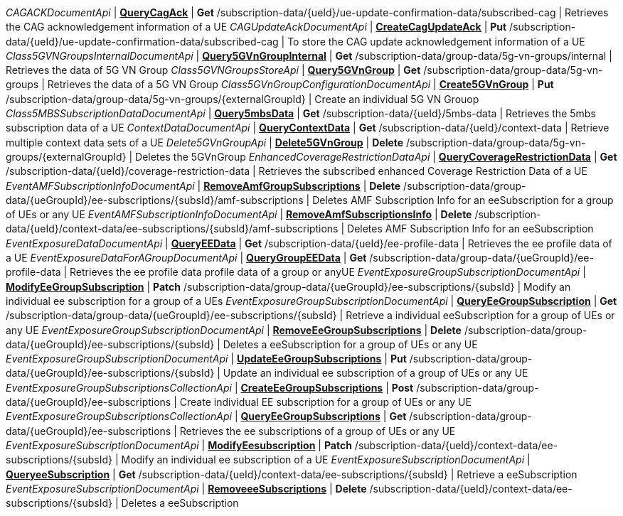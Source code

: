 *CAGACKDocumentApi* | [**QueryCagAck**](docs/CAGACKDocumentApi.md#querycagack) | **Get** /subscription-data/{ueId}/ue-update-confirmation-data/subscribed-cag | Retrieves the CAG acknowledgement information of a UE
*CAGUpdateAckDocumentApi* | [**CreateCagUpdateAck**](docs/CAGUpdateAckDocumentApi.md#createcagupdateack) | **Put** /subscription-data/{ueId}/ue-update-confirmation-data/subscribed-cag | To store the CAG update acknowledgement information of a UE
*Class5GVNGroupsInternalDocumentApi* | [**Query5GVnGroupInternal**](docs/Class5GVNGroupsInternalDocumentApi.md#query5gvngroupinternal) | **Get** /subscription-data/group-data/5g-vn-groups/internal | Retrieves the data of 5G VN Group
*Class5GVNGroupsStoreApi* | [**Query5GVnGroup**](docs/Class5GVNGroupsStoreApi.md#query5gvngroup) | **Get** /subscription-data/group-data/5g-vn-groups | Retrieves the data of a 5G VN Group
*Class5GVnGroupConfigurationDocumentApi* | [**Create5GVnGroup**](docs/Class5GVnGroupConfigurationDocumentApi.md#create5gvngroup) | **Put** /subscription-data/group-data/5g-vn-groups/{externalGroupId} | Create an individual 5G VN Grouop
*Class5MBSSubscriptionDataDocumentApi* | [**Query5mbsData**](docs/Class5MBSSubscriptionDataDocumentApi.md#query5mbsdata) | **Get** /subscription-data/{ueId}/5mbs-data | Retrieves the 5mbs subscription data of a UE
*ContextDataDocumentApi* | [**QueryContextData**](docs/ContextDataDocumentApi.md#querycontextdata) | **Get** /subscription-data/{ueId}/context-data | Retrieve multiple context data sets of a UE
*Delete5GVnGroupApi* | [**Delete5GVnGroup**](docs/Delete5GVnGroupApi.md#delete5gvngroup) | **Delete** /subscription-data/group-data/5g-vn-groups/{externalGroupId} | Deletes the 5GVnGroup
*EnhancedCoverageRestrictionDataApi* | [**QueryCoverageRestrictionData**](docs/EnhancedCoverageRestrictionDataApi.md#querycoveragerestrictiondata) | **Get** /subscription-data/{ueId}/coverage-restriction-data | Retrieves the subscribed enhanced Coverage Restriction Data of a UE
*EventAMFSubscriptionInfoDocumentApi* | [**RemoveAmfGroupSubscriptions**](docs/EventAMFSubscriptionInfoDocumentApi.md#removeamfgroupsubscriptions) | **Delete** /subscription-data/group-data/{ueGroupId}/ee-subscriptions/{subsId}/amf-subscriptions | Deletes AMF Subscription Info for an eeSubscription for a group of UEs or any UE
*EventAMFSubscriptionInfoDocumentApi* | [**RemoveAmfSubscriptionsInfo**](docs/EventAMFSubscriptionInfoDocumentApi.md#removeamfsubscriptionsinfo) | **Delete** /subscription-data/{ueId}/context-data/ee-subscriptions/{subsId}/amf-subscriptions | Deletes AMF Subscription Info for an eeSubscription
*EventExposureDataDocumentApi* | [**QueryEEData**](docs/EventExposureDataDocumentApi.md#queryeedata) | **Get** /subscription-data/{ueId}/ee-profile-data | Retrieves the ee profile data of a UE
*EventExposureDataForAGroupDocumentApi* | [**QueryGroupEEData**](docs/EventExposureDataForAGroupDocumentApi.md#querygroupeedata) | **Get** /subscription-data/group-data/{ueGroupId}/ee-profile-data | Retrieves the ee profile data profile data of a group or anyUE
*EventExposureGroupSubscriptionDocumentApi* | [**ModifyEeGroupSubscription**](docs/EventExposureGroupSubscriptionDocumentApi.md#modifyeegroupsubscription) | **Patch** /subscription-data/group-data/{ueGroupId}/ee-subscriptions/{subsId} | Modify an individual ee subscription for a group of a UEs
*EventExposureGroupSubscriptionDocumentApi* | [**QueryEeGroupSubscription**](docs/EventExposureGroupSubscriptionDocumentApi.md#queryeegroupsubscription) | **Get** /subscription-data/group-data/{ueGroupId}/ee-subscriptions/{subsId} | Retrieve a individual eeSubscription for a group of UEs or any UE
*EventExposureGroupSubscriptionDocumentApi* | [**RemoveEeGroupSubscriptions**](docs/EventExposureGroupSubscriptionDocumentApi.md#removeeegroupsubscriptions) | **Delete** /subscription-data/group-data/{ueGroupId}/ee-subscriptions/{subsId} | Deletes a eeSubscription for a group of UEs or any UE
*EventExposureGroupSubscriptionDocumentApi* | [**UpdateEeGroupSubscriptions**](docs/EventExposureGroupSubscriptionDocumentApi.md#updateeegroupsubscriptions) | **Put** /subscription-data/group-data/{ueGroupId}/ee-subscriptions/{subsId} | Update an individual ee subscription of a group of UEs or any UE
*EventExposureGroupSubscriptionsCollectionApi* | [**CreateEeGroupSubscriptions**](docs/EventExposureGroupSubscriptionsCollectionApi.md#createeegroupsubscriptions) | **Post** /subscription-data/group-data/{ueGroupId}/ee-subscriptions | Create individual EE subscription for a group of UEs or any UE
*EventExposureGroupSubscriptionsCollectionApi* | [**QueryEeGroupSubscriptions**](docs/EventExposureGroupSubscriptionsCollectionApi.md#queryeegroupsubscriptions) | **Get** /subscription-data/group-data/{ueGroupId}/ee-subscriptions | Retrieves the ee subscriptions of a group of UEs or any UE
*EventExposureSubscriptionDocumentApi* | [**ModifyEesubscription**](docs/EventExposureSubscriptionDocumentApi.md#modifyeesubscription) | **Patch** /subscription-data/{ueId}/context-data/ee-subscriptions/{subsId} | Modify an individual ee subscription of a UE
*EventExposureSubscriptionDocumentApi* | [**QueryeeSubscription**](docs/EventExposureSubscriptionDocumentApi.md#queryeesubscription) | **Get** /subscription-data/{ueId}/context-data/ee-subscriptions/{subsId} | Retrieve a eeSubscription
*EventExposureSubscriptionDocumentApi* | [**RemoveeeSubscriptions**](docs/EventExposureSubscriptionDocumentApi.md#removeeesubscriptions) | **Delete** /subscription-data/{ueId}/context-data/ee-subscriptions/{subsId} | Deletes a eeSubscription